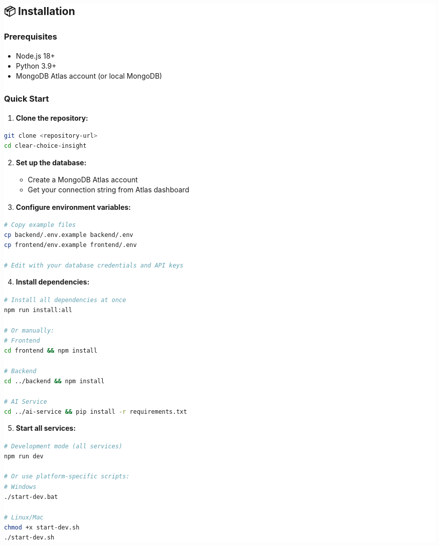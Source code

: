 ## 📦 Installation

### Prerequisites
- Node.js 18+
- Python 3.9+
- MongoDB Atlas account (or local MongoDB)

### Quick Start

1. **Clone the repository:**
```bash
git clone <repository-url>
cd clear-choice-insight
```

2. **Set up the database:**
   - Create a MongoDB Atlas account
   - Get your connection string from Atlas dashboard

3. **Configure environment variables:**
```bash
# Copy example files
cp backend/.env.example backend/.env
cp frontend/env.example frontend/.env

# Edit with your database credentials and API keys
```

4. **Install dependencies:**
```bash
# Install all dependencies at once
npm run install:all

# Or manually:
# Frontend
cd frontend && npm install

# Backend
cd ../backend && npm install

# AI Service
cd ../ai-service && pip install -r requirements.txt
```

5. **Start all services:**
```bash
# Development mode (all services)
npm run dev

# Or use platform-specific scripts:
# Windows
./start-dev.bat

# Linux/Mac
chmod +x start-dev.sh
./start-dev.sh
```
